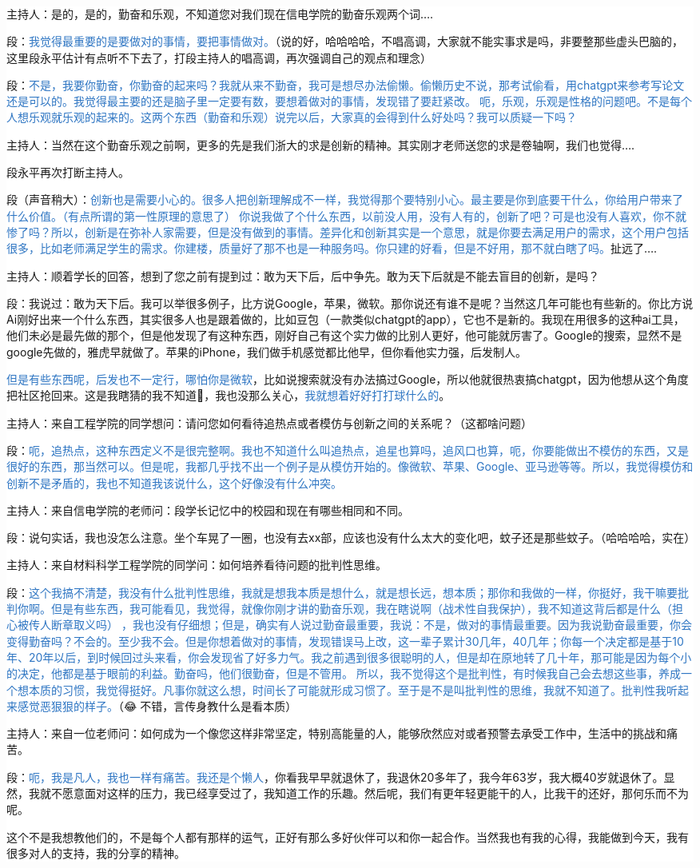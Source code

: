主持人：是的，是的，勤奋和乐观，不知道您对我们现在信电学院的勤奋乐观两个词….


段：<span style="color: #2f76c3">我觉得最重要的是要做对的事情，要把事情做对。</span>（说的好，哈哈哈哈，不唱高调，大家就不能实事求是吗，非要整那些虚头巴脑的，这里段永平估计有点听不下去了，打段主持人的唱高调，再次强调自己的观点和理念）


段：<span style="color: #2f76c3">不是，我要你勤奋，你勤奋的起来吗？我就从来不勤奋，我可是想尽办法偷懒。偷懒历史不说，那考试偷看，用chatgpt来参考写论文还是可以的。我觉得最主要的还是脑子里一定要有数，要想着做对的事情，发现错了要赶紧改。
呃，乐观，乐观是性格的问题吧。不是每个人想乐观就乐观的起来的。这两个东西（勤奋和乐观）说完以后，大家真的会得到什么好处吗？我可以质疑一下吗？</span>


主持人：当然在这个勤奋乐观之前啊，更多的先是我们浙大的求是创新的精神。其实刚才老师送您的求是卷轴啊，我们也觉得….


段永平再次打断主持人。


段（声音稍大）：<span style="color: #2f76c3">创新也是需要小心的。很多人把创新理解成不一样，我觉得那个要特别小心。最主要是你到底要干什么，你给用户带来了什么价值。（有点所谓的第一性原理的意思了） 你说我做了个什么东西，以前没人用，没有人有的，创新了吧？可是也没有人喜欢，你不就惨了吗？所以，创新是在弥补人家需要，但是没有做到的事情。差异化和创新其实是一个意思，就是你要去满足用户的需求，这个用户包括很多，比如老师满足学生的需求。你建楼，质量好了那不也是一种服务吗。你只建的好看，但是不好用，那不就白瞎了吗。</span>扯远了….


主持人：顺着学长的回答，想到了您之前有提到过：敢为天下后，后中争先。敢为天下后就是不能去盲目的创新，是吗？


段：我说过：敢为天下后。我可以举很多例子，比方说Google，苹果，微软。那你说还有谁不是呢？当然这几年可能也有些新的。你比方说Ai刚好出来一个什么东西，其实很多人也是跟着做的，比如豆包（一款类似chatgpt的app），它也不是新的。我现在用很多的这种ai工具，他们未必是最先做的那个，但是他发现了有这种东西，刚好自己有这个实力做的比别人更好，他可能就厉害了。Google的搜索，显然不是google先做的，雅虎早就做了。苹果的iPhone，我们做手机感觉都比他早，但你看他实力强，后发制人。

<span style="color: #2f76c3">但是有些东西呢，后发也不一定行，哪怕你是微软</span>，比如说搜索就没有办法搞过Google，所以他就很热衷搞chatgpt，因为他想从这个角度把社区抢回来。这是我瞎猜的我不知道🤷，我也没那么关心，<span style="color: #2f76c3">我就想着好好打打球什么的</span>。


主持人：来自工程学院的同学想问：请问您如何看待追热点或者模仿与创新之间的关系呢？（这都啥问题）


段：<span style="color: #2f76c3">呃，追热点，这种东西定义不是很完整啊。我也不知道什么叫追热点，追星也算吗，追风口也算，呃，你要能做出不模仿的东西，又是很好的东西，那当然可以。但是呢，我都几乎找不出一个例子是从模仿开始的。像微软、苹果、Google、亚马逊等等。所以，我觉得模仿和创新不是矛盾的，我也不知道我该说什么，这个好像没有什么冲突。</span>


主持人：来自信电学院的老师问：段学长记忆中的校园和现在有哪些相同和不同。


段：说句实话，我也没怎么注意。坐个车晃了一圈，也没有去xx部，应该也没有什么太大的变化吧，蚊子还是那些蚊子。（哈哈哈哈，实在）


主持人：来自材料科学工程学院的同学问：如何培养看待问题的批判性思维。


段：<span style="color: #2f76c3">这个我搞不清楚，我没有什么批判性思维，我就是想我本质是想什么，就是想长远，想本质；那你和我做的一样，你挺好，我干嘛要批判你啊。但是有些东西，我可能看见，我觉得，就像你刚才讲的勤奋乐观，我在瞎说啊（战术性自我保护），我不知道这背后都是什么（担心被传人断章取义吗） ，我也没有仔细想；但是，确实有人说过勤奋最重要，我说：不是，做对的事情最重要。因为我说勤奋最重要，你会变得勤奋吗？不会的。至少我不会。但是你想着做对的事情，发现错误马上改，这一辈子累计30几年，40几年；你每一个决定都是基于10年、20年以后，到时候回过头来看，你会发现省了好多力气。我之前遇到很多很聪明的人，但是却在原地转了几十年，那可能是因为每个小的决定，他都是基于眼前的利益。勤奋吗，他们很勤奋，但是不管用。
所以，我不觉得这个是批判性，有时候我自己会去想这些事，养成一个想本质的习惯，我觉得挺好。凡事你就这么想，时间长了可能就形成习惯了。至于是不是叫批判性的思维，我就不知道了。批判性我听起来感觉恶狠狠的样子。</span>（😂 不错，言传身教什么是看本质）


主持人：来自一位老师问：如何成为一个像您这样非常坚定，特别高能量的人，能够欣然应对或者预警去承受工作中，生活中的挑战和痛苦。


段：<span style="color: #2f76c3">呃，我是凡人，我也一样有痛苦。我还是个懒人</span>，你看我早早就退休了，我退休20多年了，我今年63岁，我大概40岁就退休了。显然，我就不愿意面对这样的压力，我已经享受过了，我知道工作的乐趣。然后呢，我们有更年轻更能干的人，比我干的还好，那何乐而不为呢。

这个不是我想教他们的，不是每个人都有那样的运气，正好有那么多好伙伴可以和你一起合作。当然我也有我的心得，我能做到今天，我有很多对人的支持，我的分享的精神。
